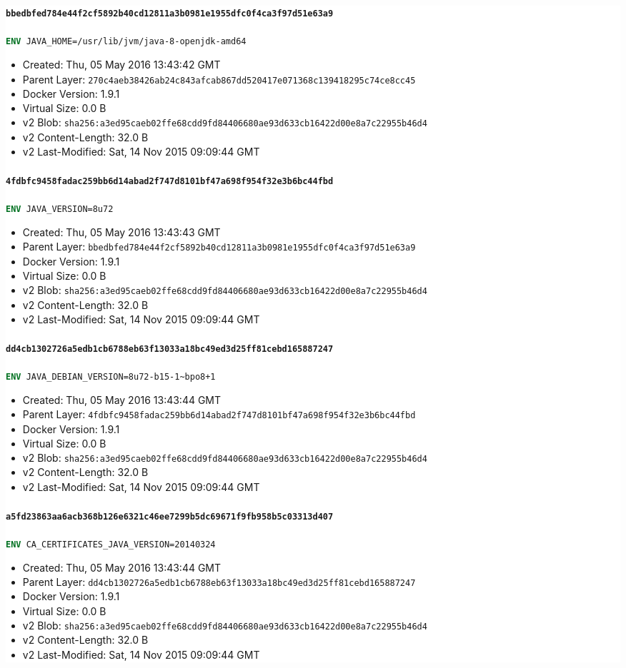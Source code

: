 #### `bbedbfed784e44f2cf5892b40cd12811a3b0981e1955dfc0f4ca3f97d51e63a9`

```dockerfile
ENV JAVA_HOME=/usr/lib/jvm/java-8-openjdk-amd64
```

-	Created: Thu, 05 May 2016 13:43:42 GMT
-	Parent Layer: `270c4aeb38426ab24c843afcab867dd520417e071368c139418295c74ce8cc45`
-	Docker Version: 1.9.1
-	Virtual Size: 0.0 B
-	v2 Blob: `sha256:a3ed95caeb02ffe68cdd9fd84406680ae93d633cb16422d00e8a7c22955b46d4`
-	v2 Content-Length: 32.0 B
-	v2 Last-Modified: Sat, 14 Nov 2015 09:09:44 GMT

#### `4fdbfc9458fadac259bb6d14abad2f747d8101bf47a698f954f32e3b6bc44fbd`

```dockerfile
ENV JAVA_VERSION=8u72
```

-	Created: Thu, 05 May 2016 13:43:43 GMT
-	Parent Layer: `bbedbfed784e44f2cf5892b40cd12811a3b0981e1955dfc0f4ca3f97d51e63a9`
-	Docker Version: 1.9.1
-	Virtual Size: 0.0 B
-	v2 Blob: `sha256:a3ed95caeb02ffe68cdd9fd84406680ae93d633cb16422d00e8a7c22955b46d4`
-	v2 Content-Length: 32.0 B
-	v2 Last-Modified: Sat, 14 Nov 2015 09:09:44 GMT

#### `dd4cb1302726a5edb1cb6788eb63f13033a18bc49ed3d25ff81cebd165887247`

```dockerfile
ENV JAVA_DEBIAN_VERSION=8u72-b15-1~bpo8+1
```

-	Created: Thu, 05 May 2016 13:43:44 GMT
-	Parent Layer: `4fdbfc9458fadac259bb6d14abad2f747d8101bf47a698f954f32e3b6bc44fbd`
-	Docker Version: 1.9.1
-	Virtual Size: 0.0 B
-	v2 Blob: `sha256:a3ed95caeb02ffe68cdd9fd84406680ae93d633cb16422d00e8a7c22955b46d4`
-	v2 Content-Length: 32.0 B
-	v2 Last-Modified: Sat, 14 Nov 2015 09:09:44 GMT

#### `a5fd23863aa6acb368b126e6321c46ee7299b5dc69671f9fb958b5c03313d407`

```dockerfile
ENV CA_CERTIFICATES_JAVA_VERSION=20140324
```

-	Created: Thu, 05 May 2016 13:43:44 GMT
-	Parent Layer: `dd4cb1302726a5edb1cb6788eb63f13033a18bc49ed3d25ff81cebd165887247`
-	Docker Version: 1.9.1
-	Virtual Size: 0.0 B
-	v2 Blob: `sha256:a3ed95caeb02ffe68cdd9fd84406680ae93d633cb16422d00e8a7c22955b46d4`
-	v2 Content-Length: 32.0 B
-	v2 Last-Modified: Sat, 14 Nov 2015 09:09:44 GMT
